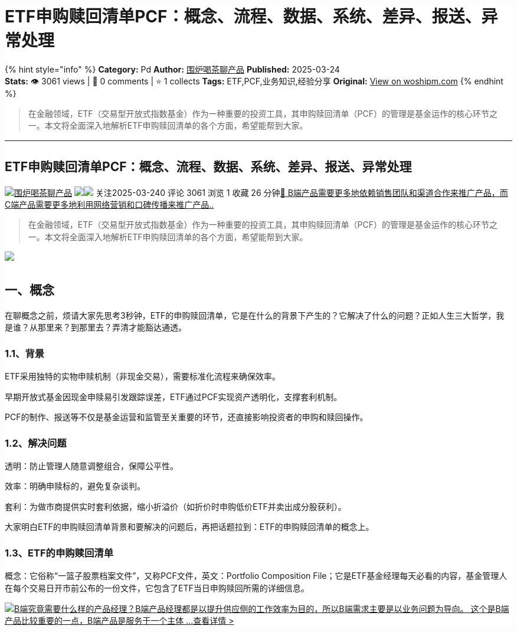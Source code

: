# ETF申购赎回清单PCF：概念、流程、数据、系统、差异、报送、异常处理
{% hint style="info" %}
**Category:** Pd
**Author:** [围炉喝茶聊产品](https://www.woshipm.com/u/258458)
**Published:** 2025-03-24  
**Stats:** 👁️ 3061 views | 💬 0 comments | ⭐ 1 collects
**Tags:** ETF,PCF,业务知识,经验分享
**Original:** [View on woshipm.com](https://www.woshipm.com/pd/6196275.html)
{% endhint %}
> 在金融领域，ETF（交易型开放式指数基金）作为一种重要的投资工具，其申购赎回清单（PCF）的管理是基金运作的核心环节之一。本文将全面深入地解析ETF申购赎回清单的各个方面，希望能帮到大家。

---

## ETF申购赎回清单PCF：概念、流程、数据、系统、差异、报送、异常处理

[![](https://static.woshipm.com/view/woshipm_api_def_20250330204343_2195.jpeg?imageView2/1/w/72/h/72/q/100)](https://www.woshipm.com/u/258458)[围炉喝茶聊产品](https://www.woshipm.com/u/258458) ![](https://static.woshipm.com/tag/1121_1@2x.png)![](https://static.woshipm.com/tag/2105_1@2x.png) 关注2025-03-240 评论 3061 浏览 1 收藏 26 分钟[🔗 B端产品需要更多地依赖销售团队和渠道合作来推广产品，而C端产品需要更多地利用网络营销和口碑传播来推广产品..](https://ke.qidianla.com/courses/bcpm)

> 在金融领域，ETF（交易型开放式指数基金）作为一种重要的投资工具，其申购赎回清单（PCF）的管理是基金运作的核心环节之一。本文将全面深入地解析ETF申购赎回清单的各个方面，希望能帮到大家。

![](https://image.woshipm.com/2024/04/30/c16c0a08-06f5-11ef-b3fd-00163e142b65.png)

## 一、概念

在聊概念之前，烦请大家先思考3秒钟，ETF的申购赎回清单，它是在什么的背景下产生的？它解决了什么的问题？正如人生三大哲学，我是谁？从那里来？到那里去？弄清才能豁达通透。

### 1.1、背景

ETF采用独特的实物申赎机制（非现金交易），需要标准化流程来确保效率。

早期开放式基金因现金申赎易引发跟踪误差，ETF通过PCF实现资产透明化，支撑套利机制。

PCF的制作、报送等不仅是基金运营和监管至关重要的环节，还直接影响投资者的申购和赎回操作。

### 1.2、解决问题

透明：防止管理人随意调整组合，保障公平性。

效率：明确申赎标的，避免复杂谈判。

套利：为做市商提供实时套利依据，缩小折溢价（如折价时申购低价ETF并卖出成分股获利）。

大家明白ETF的申购赎回清单背景和要解决的问题后，再把话题拉到：ETF的申购赎回清单的概念上。

### 1.3、ETF的申购赎回清单

概念：它俗称“一篮子股票档案文件”，又称PCF文件，英文：Portfolio Composition File；它是ETF基金经理每天必看的内容，基金管理人在每个交易日开市前公布的一份文件，它包含了ETF当日申购赎回所需的详细信息。

[![](https://image.woshipm.com/2023/08/02/f7cafd68-30e3-11ee-9da3-00163e0b5ff3.png)B端究竟需要什么样的产品经理？B端产品经理都是以提升供应侧的工作效率为目的，所以B端需求主要是以业务问题为导向。 这个是B端产品比较重要的一点，B端产品是服务于一个主体 ...查看详情 >](https://ke.qidianla.com/courses/bcpm)
